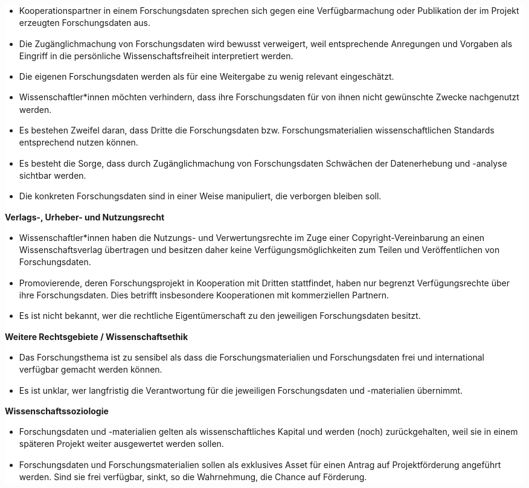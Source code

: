 -   Kooperationspartner in einem Forschungsdaten sprechen sich gegen
    eine Verfügbarmachung oder Publikation der im Projekt erzeugten
    Forschungsdaten aus.

-   Die Zugänglichmachung von Forschungsdaten wird bewusst verweigert,
    weil entsprechende Anregungen und Vorgaben als Eingriff in die
    persönliche Wissenschaftsfreiheit interpretiert werden.

-   Die eigenen Forschungsdaten werden als für eine Weitergabe zu wenig
    relevant eingeschätzt.

-   Wissenschaftler\*innen möchten verhindern, dass ihre Forschungsdaten
    für von ihnen nicht gewünschte Zwecke nachgenutzt werden.

-   Es bestehen Zweifel daran, dass Dritte die Forschungsdaten bzw.
    Forschungsmaterialien wissenschaftlichen Standards entsprechend
    nutzen können.

-   Es besteht die Sorge, dass durch Zugänglichmachung von
    Forschungsdaten Schwächen der Datenerhebung und -analyse sichtbar
    werden.

-   Die konkreten Forschungsdaten sind in einer Weise manipuliert, die
    verborgen bleiben soll.

**Verlags-, Urheber- und Nutzungsrecht**

-   Wissenschaftler\*innen haben die Nutzungs- und Verwertungsrechte im
    Zuge einer Copyright-Vereinbarung an einen Wissenschaftsverlag
    übertragen und besitzen daher keine Verfügungsmöglichkeiten zum
    Teilen und Veröffentlichen von Forschungsdaten.

-   Promovierende, deren Forschungsprojekt in Kooperation mit Dritten
    stattfindet, haben nur begrenzt Verfügungsrechte über ihre
    Forschungsdaten. Dies betrifft insbesondere Kooperationen mit
    kommerziellen Partnern.

-   Es ist nicht bekannt, wer die rechtliche Eigentümerschaft zu den
    jeweiligen Forschungsdaten besitzt.

**Weitere Rechtsgebiete / Wissenschaftsethik**

-   Das Forschungsthema ist zu sensibel als dass die
    Forschungsmaterialien und Forschungsdaten frei und international
    verfügbar gemacht werden können.

-   Es ist unklar, wer langfristig die Verantwortung für die jeweiligen
    Forschungsdaten und -materialien übernimmt.

**Wissenschaftssoziologie**

-   Forschungsdaten und -materialien gelten als wissenschaftliches
    Kapital und werden (noch) zurückgehalten, weil sie in einem
    späteren Projekt weiter ausgewertet werden sollen.

-   Forschungsdaten und Forschungsmaterialien sollen als exklusives
    Asset für einen Antrag auf Projektförderung angeführt werden. Sind
    sie frei verfügbar, sinkt, so die Wahrnehmung, die Chance auf
    Förderung.

